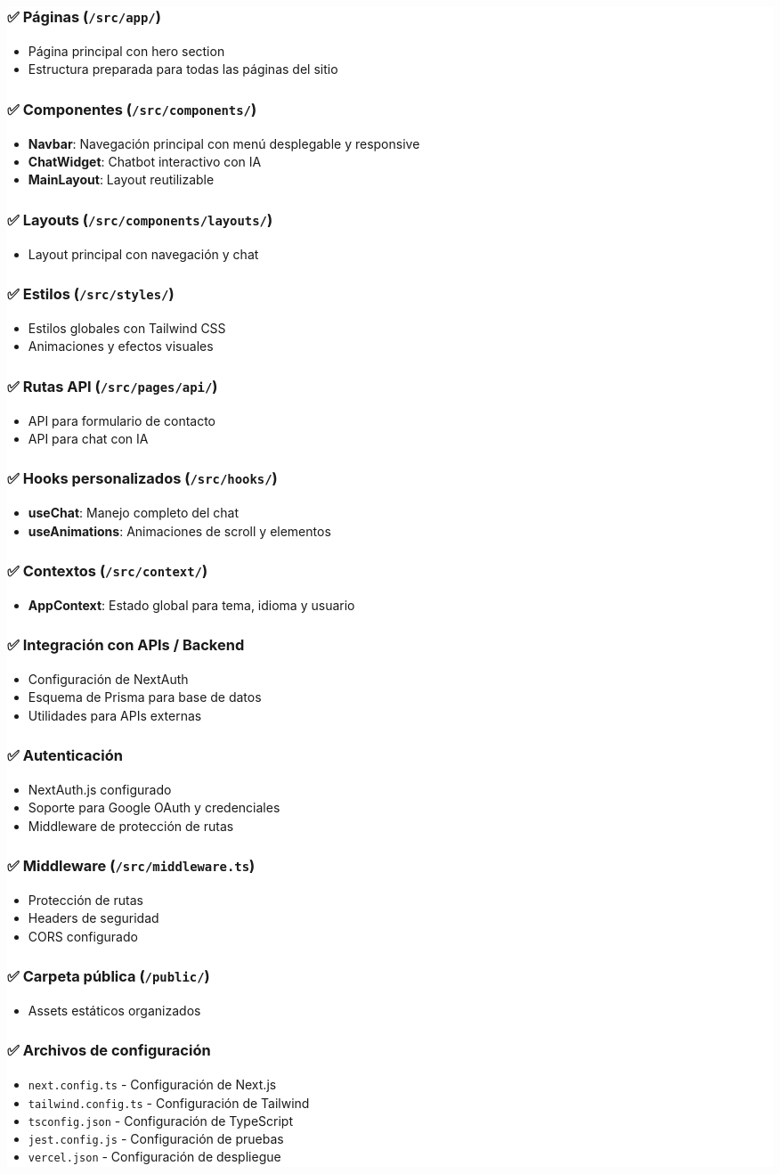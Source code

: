 ### ✅ **Páginas** (`/src/app/`)
- Página principal con hero section
- Estructura preparada para todas las páginas del sitio

### ✅ **Componentes** (`/src/components/`)
- **Navbar**: Navegación principal con menú desplegable y responsive
- **ChatWidget**: Chatbot interactivo con IA
- **MainLayout**: Layout reutilizable

### ✅ **Layouts** (`/src/components/layouts/`)
- Layout principal con navegación y chat

### ✅ **Estilos** (`/src/styles/`)
- Estilos globales con Tailwind CSS
- Animaciones y efectos visuales

### ✅ **Rutas API** (`/src/pages/api/`)
- API para formulario de contacto
- API para chat con IA

### ✅ **Hooks personalizados** (`/src/hooks/`)
- **useChat**: Manejo completo del chat
- **useAnimations**: Animaciones de scroll y elementos

### ✅ **Contextos** (`/src/context/`)
- **AppContext**: Estado global para tema, idioma y usuario

### ✅ **Integración con APIs / Backend**
- Configuración de NextAuth
- Esquema de Prisma para base de datos
- Utilidades para APIs externas

### ✅ **Autenticación**
- NextAuth.js configurado
- Soporte para Google OAuth y credenciales
- Middleware de protección de rutas

### ✅ **Middleware** (`/src/middleware.ts`)
- Protección de rutas
- Headers de seguridad
- CORS configurado

### ✅ **Carpeta pública** (`/public/`)
- Assets estáticos organizados

### ✅ **Archivos de configuración**
- `next.config.ts` - Configuración de Next.js
- `tailwind.config.ts` - Configuración de Tailwind
- `tsconfig.json` - Configuración de TypeScript
- `jest.config.js` - Configuración de pruebas
- `vercel.json` - Configuración de despliegue
